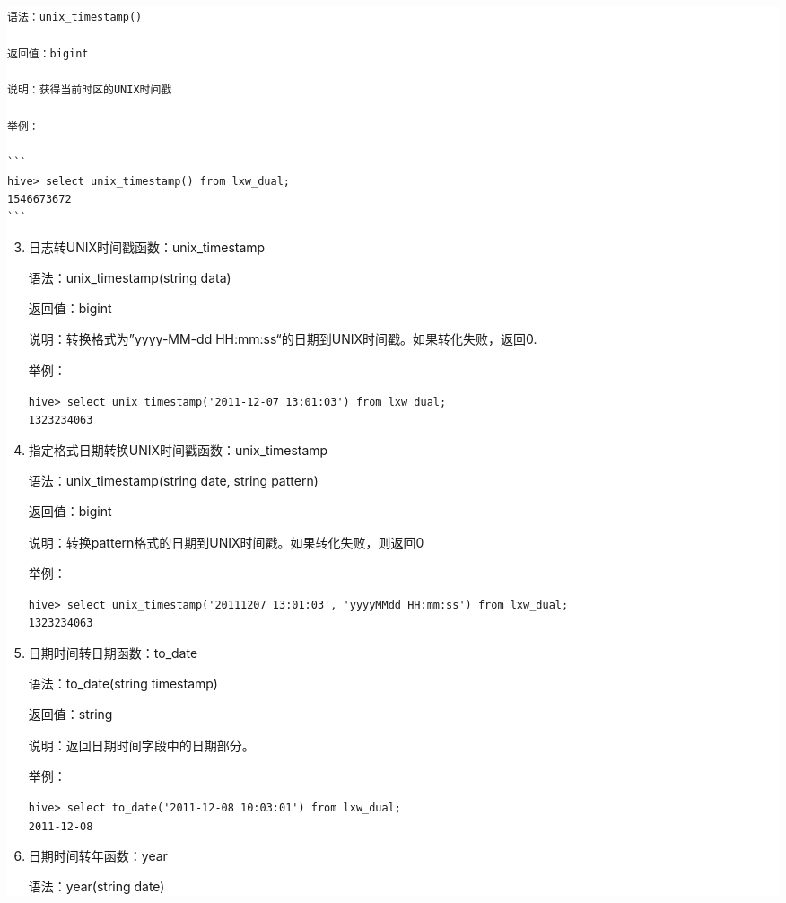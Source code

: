     语法：unix_timestamp()

    返回值：bigint

    说明：获得当前时区的UNIX时间戳

    举例：

    ```
    hive> select unix_timestamp() from lxw_dual;
    1546673672
    ```

3. 日志转UNIX时间戳函数：unix_timestamp

    语法：unix_timestamp(string data)

    返回值：bigint

    说明：转换格式为”yyyy-MM-dd HH:mm:ss“的日期到UNIX时间戳。如果转化失败，返回0.

    举例：

    ```
    hive> select unix_timestamp('2011-12-07 13:01:03') from lxw_dual;
    1323234063
    ```

4. 指定格式日期转换UNIX时间戳函数：unix_timestamp

    语法：unix_timestamp(string date, string pattern)

    返回值：bigint

    说明：转换pattern格式的日期到UNIX时间戳。如果转化失败，则返回0

    举例：

    ```
    hive> select unix_timestamp('20111207 13:01:03', 'yyyyMMdd HH:mm:ss') from lxw_dual;
    1323234063
    ```

5. 日期时间转日期函数：to_date

    语法：to_date(string timestamp)

    返回值：string

    说明：返回日期时间字段中的日期部分。

    举例：

    ```
    hive> select to_date('2011-12-08 10:03:01') from lxw_dual;
    2011-12-08
    ```

6. 日期时间转年函数：year

    语法：year(string date)
